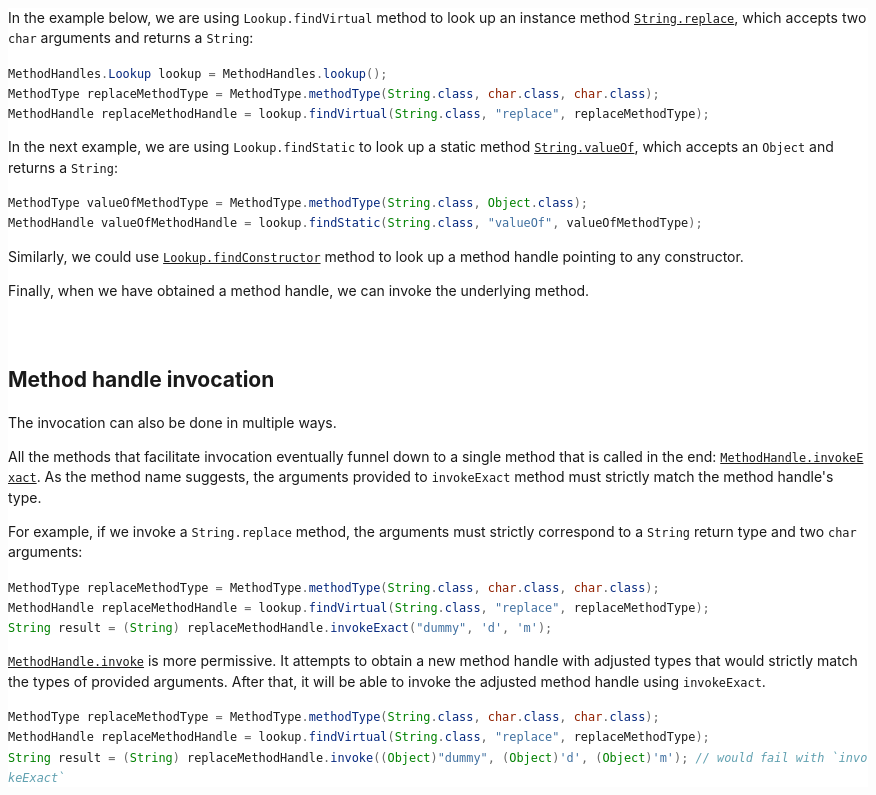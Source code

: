 In the example below, we are using `Lookup.findVirtual` method to look up an instance method
[`String.replace`](javadoc:String.replace(char,char)), which accepts two `char` arguments and returns a `String`:

```java
MethodHandles.Lookup lookup = MethodHandles.lookup();
MethodType replaceMethodType = MethodType.methodType(String.class, char.class, char.class);
MethodHandle replaceMethodHandle = lookup.findVirtual(String.class, "replace", replaceMethodType);
```

In the next example, we are using `Lookup.findStatic` to look up a static method
[`String.valueOf`](javadoc:String.valueOf(Object)), which accepts an `Object` and returns a `String`:

```java
MethodType valueOfMethodType = MethodType.methodType(String.class, Object.class);
MethodHandle valueOfMethodHandle = lookup.findStatic(String.class, "valueOf", valueOfMethodType);
```

Similarly, we could use [`Lookup.findConstructor`](javadoc:MethodHandles.Lookup.findConstructor(Class,MethodType))
method to look up a method handle pointing to any constructor.

Finally, when we have obtained a method handle, we can invoke the underlying method.

<a id="invocation">&nbsp;</a>
## Method handle invocation
The invocation can also be done in multiple ways.

All the methods that facilitate invocation eventually funnel down to a single method that is called in the end:
[`MethodHandle.invokeExact`](javadoc:MethodHandle.invokeExact(Object...)). As the method name suggests, the arguments
provided to `invokeExact` method must strictly match the method handle's type.

For example, if we invoke a `String.replace` method, the arguments must strictly
correspond to a `String` return type and two `char` arguments:

```java
MethodType replaceMethodType = MethodType.methodType(String.class, char.class, char.class);
MethodHandle replaceMethodHandle = lookup.findVirtual(String.class, "replace", replaceMethodType);
String result = (String) replaceMethodHandle.invokeExact("dummy", 'd', 'm');
```

[`MethodHandle.invoke`](javadoc:MethodHandle.invoke(Object...)) is more permissive. It attempts to obtain a new method
handle with adjusted types that would strictly match the types of provided arguments. After that, it will be able to
invoke the adjusted method handle using `invokeExact`.

```java
MethodType replaceMethodType = MethodType.methodType(String.class, char.class, char.class);
MethodHandle replaceMethodHandle = lookup.findVirtual(String.class, "replace", replaceMethodType);
String result = (String) replaceMethodHandle.invoke((Object)"dummy", (Object)'d', (Object)'m'); // would fail with `invokeExact`
```
